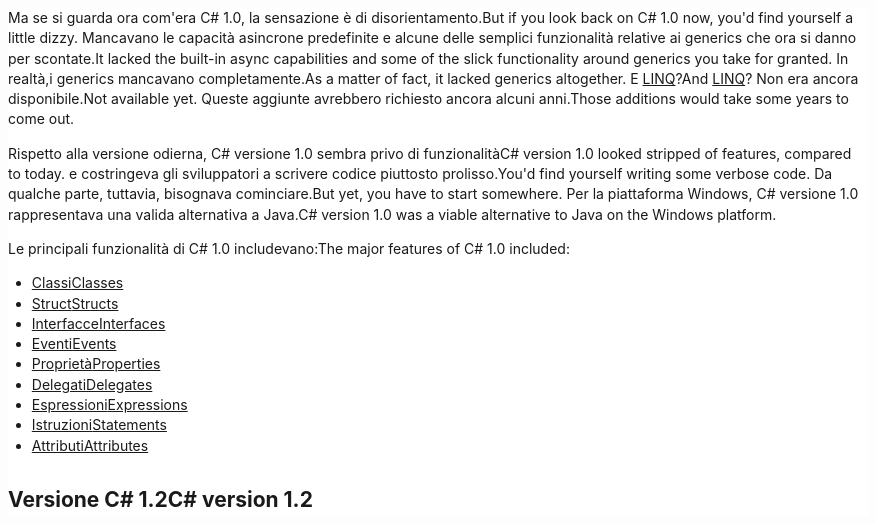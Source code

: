 <span data-ttu-id="cf1c4-130">Ma se si guarda ora com'era C# 1.0, la sensazione è di disorientamento.</span><span class="sxs-lookup"><span data-stu-id="cf1c4-130">But if you look back on C# 1.0 now, you'd find yourself a little dizzy.</span></span> <span data-ttu-id="cf1c4-131">Mancavano le capacità asincrone predefinite e alcune delle semplici funzionalità relative ai generics che ora si danno per scontate.</span><span class="sxs-lookup"><span data-stu-id="cf1c4-131">It lacked the built-in async capabilities and some of the slick functionality around generics you take for granted.</span></span> <span data-ttu-id="cf1c4-132">In realtà,i generics mancavano completamente.</span><span class="sxs-lookup"><span data-stu-id="cf1c4-132">As a matter of fact, it lacked generics altogether.</span></span>  <span data-ttu-id="cf1c4-133">E [LINQ](../linq/index.md)?</span><span class="sxs-lookup"><span data-stu-id="cf1c4-133">And [LINQ](../linq/index.md)?</span></span> <span data-ttu-id="cf1c4-134">Non era ancora disponibile.</span><span class="sxs-lookup"><span data-stu-id="cf1c4-134">Not available yet.</span></span> <span data-ttu-id="cf1c4-135">Queste aggiunte avrebbero richiesto ancora alcuni anni.</span><span class="sxs-lookup"><span data-stu-id="cf1c4-135">Those additions would take some years to come out.</span></span>

<span data-ttu-id="cf1c4-136">Rispetto alla versione odierna, C# versione 1.0 sembra privo di funzionalità</span><span class="sxs-lookup"><span data-stu-id="cf1c4-136">C# version 1.0 looked stripped of features, compared to today.</span></span> <span data-ttu-id="cf1c4-137">e costringeva gli sviluppatori a scrivere codice piuttosto prolisso.</span><span class="sxs-lookup"><span data-stu-id="cf1c4-137">You'd find yourself writing some verbose code.</span></span> <span data-ttu-id="cf1c4-138">Da qualche parte, tuttavia, bisognava cominciare.</span><span class="sxs-lookup"><span data-stu-id="cf1c4-138">But yet, you have to start somewhere.</span></span> <span data-ttu-id="cf1c4-139">Per la piattaforma Windows, C# versione 1.0 rappresentava una valida alternativa a Java.</span><span class="sxs-lookup"><span data-stu-id="cf1c4-139">C# version 1.0 was a viable alternative to Java on the Windows platform.</span></span>

<span data-ttu-id="cf1c4-140">Le principali funzionalità di C# 1.0 includevano:</span><span class="sxs-lookup"><span data-stu-id="cf1c4-140">The major features of C# 1.0 included:</span></span>

- [<span data-ttu-id="cf1c4-141">Classi</span><span class="sxs-lookup"><span data-stu-id="cf1c4-141">Classes</span></span>](../programming-guide/classes-and-structs/classes.md)
- [<span data-ttu-id="cf1c4-142">Struct</span><span class="sxs-lookup"><span data-stu-id="cf1c4-142">Structs</span></span>](../language-reference/builtin-types/struct.md)
- [<span data-ttu-id="cf1c4-143">Interfacce</span><span class="sxs-lookup"><span data-stu-id="cf1c4-143">Interfaces</span></span>](../programming-guide/interfaces/index.md)
- [<span data-ttu-id="cf1c4-144">Eventi</span><span class="sxs-lookup"><span data-stu-id="cf1c4-144">Events</span></span>](../events-overview.md)
- [<span data-ttu-id="cf1c4-145">Proprietà</span><span class="sxs-lookup"><span data-stu-id="cf1c4-145">Properties</span></span>](../properties.md)
- [<span data-ttu-id="cf1c4-146">Delegati</span><span class="sxs-lookup"><span data-stu-id="cf1c4-146">Delegates</span></span>](../delegates-overview.md)
- [<span data-ttu-id="cf1c4-147">Espressioni</span><span class="sxs-lookup"><span data-stu-id="cf1c4-147">Expressions</span></span>](../programming-guide/statements-expressions-operators/expressions.md)
- [<span data-ttu-id="cf1c4-148">Istruzioni</span><span class="sxs-lookup"><span data-stu-id="cf1c4-148">Statements</span></span>](../programming-guide/statements-expressions-operators/statements.md)
- [<span data-ttu-id="cf1c4-149">Attributi</span><span class="sxs-lookup"><span data-stu-id="cf1c4-149">Attributes</span></span>](../programming-guide/concepts/attributes/index.md)

## <a name="c-version-12"></a><span data-ttu-id="cf1c4-150">Versione C# 1.2</span><span class="sxs-lookup"><span data-stu-id="cf1c4-150">C# version 1.2</span></span>

